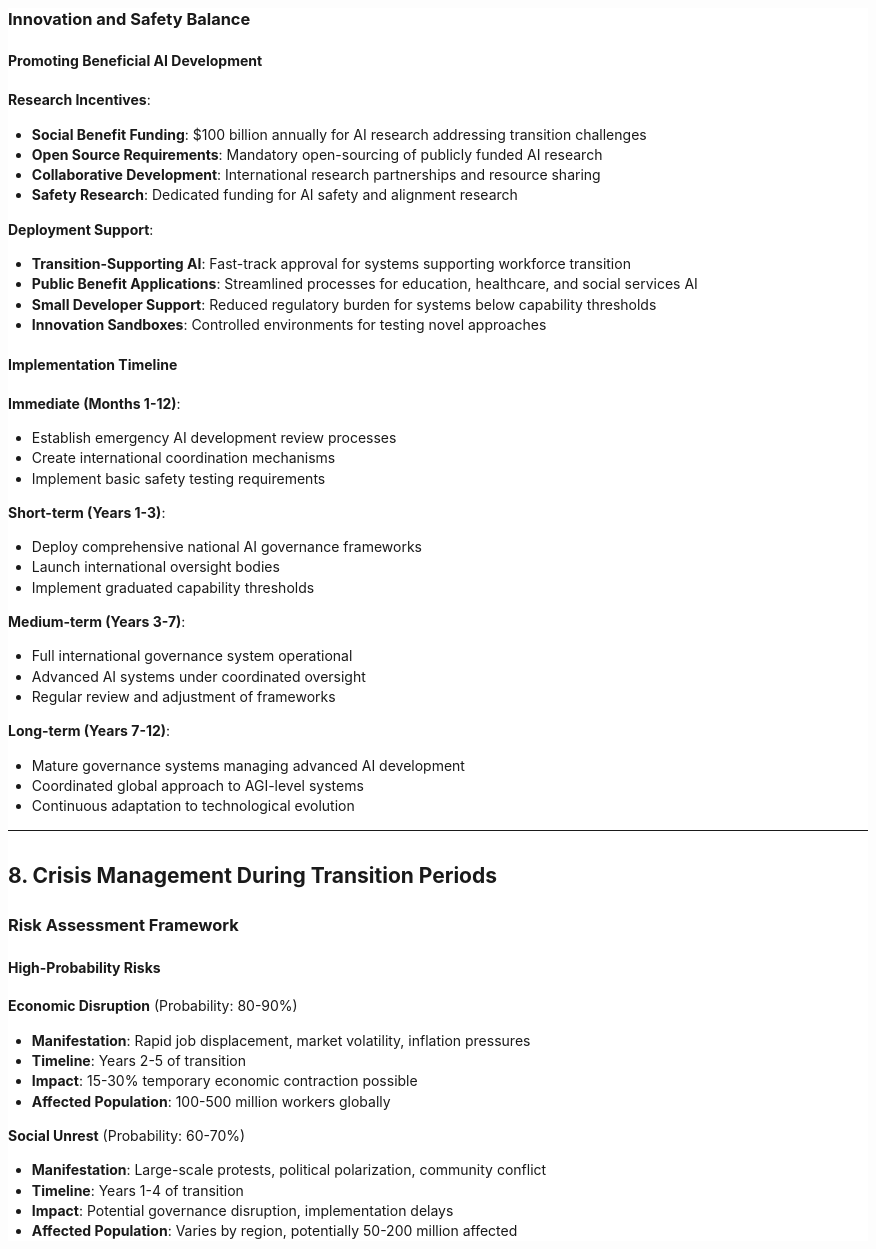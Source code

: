 ### Innovation and Safety Balance

#### Promoting Beneficial AI Development
**Research Incentives**:
- **Social Benefit Funding**: $100 billion annually for AI research addressing transition challenges
- **Open Source Requirements**: Mandatory open-sourcing of publicly funded AI research
- **Collaborative Development**: International research partnerships and resource sharing
- **Safety Research**: Dedicated funding for AI safety and alignment research

**Deployment Support**:
- **Transition-Supporting AI**: Fast-track approval for systems supporting workforce transition
- **Public Benefit Applications**: Streamlined processes for education, healthcare, and social services AI
- **Small Developer Support**: Reduced regulatory burden for systems below capability thresholds
- **Innovation Sandboxes**: Controlled environments for testing novel approaches

#### Implementation Timeline
**Immediate (Months 1-12)**:
- Establish emergency AI development review processes
- Create international coordination mechanisms
- Implement basic safety testing requirements

**Short-term (Years 1-3)**:
- Deploy comprehensive national AI governance frameworks
- Launch international oversight bodies
- Implement graduated capability thresholds

**Medium-term (Years 3-7)**:
- Full international governance system operational
- Advanced AI systems under coordinated oversight
- Regular review and adjustment of frameworks

**Long-term (Years 7-12)**:
- Mature governance systems managing advanced AI development
- Coordinated global approach to AGI-level systems
- Continuous adaptation to technological evolution

---

## 8. Crisis Management During Transition Periods

### Risk Assessment Framework

#### High-Probability Risks
**Economic Disruption** (Probability: 80-90%)
- **Manifestation**: Rapid job displacement, market volatility, inflation pressures
- **Timeline**: Years 2-5 of transition
- **Impact**: 15-30% temporary economic contraction possible
- **Affected Population**: 100-500 million workers globally

**Social Unrest** (Probability: 60-70%)
- **Manifestation**: Large-scale protests, political polarization, community conflict
- **Timeline**: Years 1-4 of transition
- **Impact**: Potential governance disruption, implementation delays
- **Affected Population**: Varies by region, potentially 50-200 million affected
